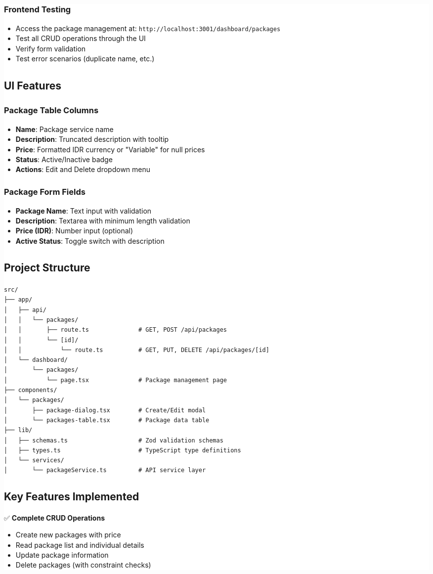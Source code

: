 ### Frontend Testing
- Access the package management at: `http://localhost:3001/dashboard/packages`
- Test all CRUD operations through the UI
- Verify form validation
- Test error scenarios (duplicate name, etc.)

## UI Features

### Package Table Columns
- **Name**: Package service name
- **Description**: Truncated description with tooltip
- **Price**: Formatted IDR currency or "Variable" for null prices
- **Status**: Active/Inactive badge
- **Actions**: Edit and Delete dropdown menu

### Package Form Fields
- **Package Name**: Text input with validation
- **Description**: Textarea with minimum length validation
- **Price (IDR)**: Number input (optional)
- **Active Status**: Toggle switch with description

## Project Structure

```
src/
├── app/
│   ├── api/
│   │   └── packages/
│   │       ├── route.ts              # GET, POST /api/packages
│   │       └── [id]/
│   │           └── route.ts          # GET, PUT, DELETE /api/packages/[id]
│   └── dashboard/
│       └── packages/
│           └── page.tsx              # Package management page
├── components/
│   └── packages/
│       ├── package-dialog.tsx        # Create/Edit modal
│       └── packages-table.tsx        # Package data table
├── lib/
│   ├── schemas.ts                    # Zod validation schemas
│   ├── types.ts                      # TypeScript type definitions
│   └── services/
│       └── packageService.ts         # API service layer
```

## Key Features Implemented

✅ **Complete CRUD Operations**
- Create new packages with price
- Read package list and individual details
- Update package information
- Delete packages (with constraint checks)
